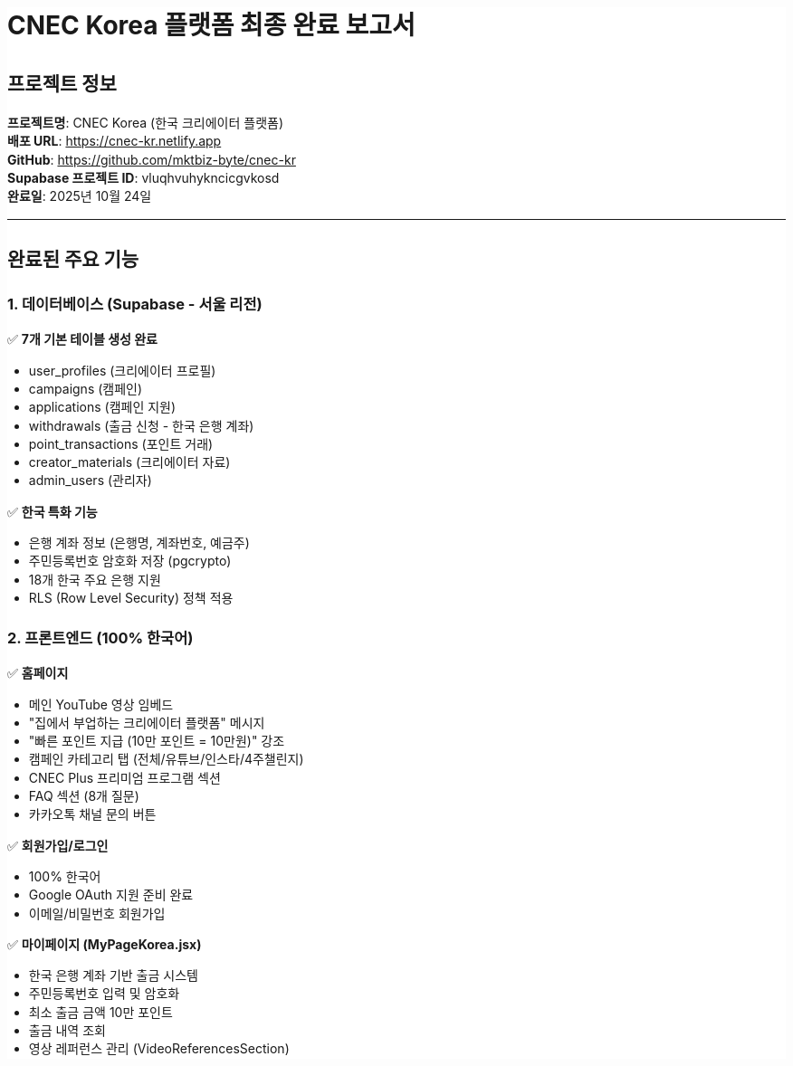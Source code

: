 # CNEC Korea 플랫폼 최종 완료 보고서

## 프로젝트 정보

**프로젝트명**: CNEC Korea (한국 크리에이터 플랫폼)  
**배포 URL**: https://cnec-kr.netlify.app  
**GitHub**: https://github.com/mktbiz-byte/cnec-kr  
**Supabase 프로젝트 ID**: vluqhvuhykncicgvkosd  
**완료일**: 2025년 10월 24일

---

## 완료된 주요 기능

### 1. 데이터베이스 (Supabase - 서울 리전)

✅ **7개 기본 테이블 생성 완료**
- user_profiles (크리에이터 프로필)
- campaigns (캠페인)
- applications (캠페인 지원)
- withdrawals (출금 신청 - 한국 은행 계좌)
- point_transactions (포인트 거래)
- creator_materials (크리에이터 자료)
- admin_users (관리자)

✅ **한국 특화 기능**
- 은행 계좌 정보 (은행명, 계좌번호, 예금주)
- 주민등록번호 암호화 저장 (pgcrypto)
- 18개 한국 주요 은행 지원
- RLS (Row Level Security) 정책 적용

### 2. 프론트엔드 (100% 한국어)

✅ **홈페이지**
- 메인 YouTube 영상 임베드
- "집에서 부업하는 크리에이터 플랫폼" 메시지
- "빠른 포인트 지급 (10만 포인트 = 10만원)" 강조
- 캠페인 카테고리 탭 (전체/유튜브/인스타/4주챌린지)
- CNEC Plus 프리미엄 프로그램 섹션
- FAQ 섹션 (8개 질문)
- 카카오톡 채널 문의 버튼

✅ **회원가입/로그인**
- 100% 한국어
- Google OAuth 지원 준비 완료
- 이메일/비밀번호 회원가입

✅ **마이페이지 (MyPageKorea.jsx)**
- 한국 은행 계좌 기반 출금 시스템
- 주민등록번호 입력 및 암호화
- 최소 출금 금액 10만 포인트
- 출금 내역 조회
- 영상 레퍼런스 관리 (VideoReferencesSection)
